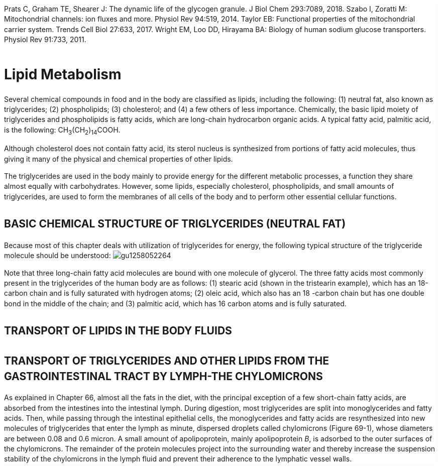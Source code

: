 Prats C, Graham TE, Shearer J: The dynamic life of the glycogen granule. J Biol Chem 293:7089, 2018.
Szabo I, Zoratti M: Mitochondrial channels: ion fluxes and more. Physiol Rev 94:519, 2014.
Taylor EB: Functional properties of the mitochondrial carrier system. Trends Cell Biol 27:633, 2017.
Wright EM, Loo DD, Hirayama BA: Biology of human sodium glucose transporters. Physiol Rev 91:733, 2011.

# Lipid Metabolism 

Several chemical compounds in food and in the body are classified as lipids, including the following: (1) neutral fat, also known as triglycerides; (2) phospholipids; (3) cholesterol; and (4) a few others of less importance. Chemically, the basic lipid moiety of triglycerides and phospholipids is fatty acids, which are long-chain hydrocarbon organic acids. A typical fatty acid, palmitic acid, is the following: $\mathrm{CH}_{3}\left(\mathrm{CH}_{2}\right)_{14} \mathrm{COOH}$.

Although cholesterol does not contain fatty acid, its sterol nucleus is synthesized from portions of fatty acid molecules, thus giving it many of the physical and chemical properties of other lipids.

The triglycerides are used in the body mainly to provide energy for the different metabolic processes, a function they share almost equally with carbohydrates. However, some lipids, especially cholesterol, phospholipids, and small amounts of triglycerides, are used to form the membranes of all cells of the body and to perform other essential cellular functions.

## BASIC CHEMICAL STRUCTURE OF TRIGLYCERIDES (NEUTRAL FAT)

Because most of this chapter deals with utilization of triglycerides for energy, the following typical structure of the triglyceride molecule should be understood:
![gu1258052264](gu1258052264.jpg)

Note that three long-chain fatty acid molecules are bound with one molecule of glycerol. The three fatty acids most commonly present in the triglycerides of the human body are as follows: (1) stearic acid (shown in the tristearin example), which has an 18-carbon chain and is fully saturated with hydrogen atoms; (2) oleic acid, which also has an 18 -carbon chain but has one double bond in the
middle of the chain; and (3) palmitic acid, which has 16 carbon atoms and is fully saturated.

## TRANSPORT OF LIPIDS IN THE BODY FLUIDS

## TRANSPORT OF TRIGLYCERIDES AND OTHER LIPIDS FROM THE GASTROINTESTINAL TRACT BY LYMPH-THE CHYLOMICRONS

As explained in Chapter 66, almost all the fats in the diet, with the principal exception of a few short-chain fatty acids, are absorbed from the intestines into the intestinal lymph. During digestion, most triglycerides are split into monoglycerides and fatty acids. Then, while passing through the intestinal epithelial cells, the monoglycerides and fatty acids are resynthesized into new molecules of triglycerides that enter the lymph as minute, dispersed droplets called chylomicrons (Figure 69-1), whose diameters are between 0.08 and 0.6 micron. A small amount of apolipoprotein, mainly apolipoprotein $B$, is adsorbed to the outer surfaces of the chylomicrons. The remainder of the protein molecules project into the surrounding water and thereby increase the suspension stability of the chylomicrons in the lymph fluid and prevent their adherence to the lymphatic vessel walls.
